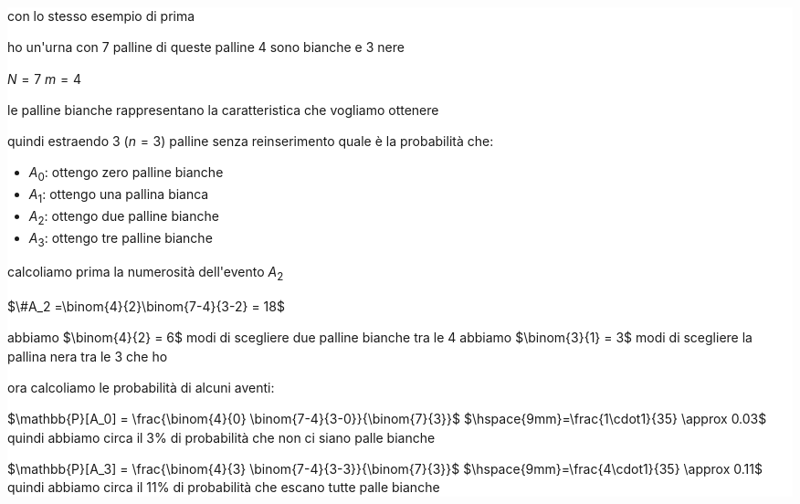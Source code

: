 con lo stesso esempio di prima

ho un'urna con 7 palline
di queste palline 4 sono bianche e 3 nere

$N = 7$
$m = 4$

le palline bianche rappresentano la caratteristica che vogliamo ottenere

quindi estraendo 3 $(n = 3)$ palline senza reinserimento quale è la probabilità che:

- $A_0:$ ottengo zero palline bianche
- $A_1:$ ottengo una pallina bianca
- $A_2:$ ottengo due palline bianche
- $A_3:$ ottengo tre palline bianche

calcoliamo prima la numerosità dell'evento $A_2$

$\#A_2 =\binom{4}{2}\binom{7-4}{3-2} = 18$

abbiamo $\binom{4}{2} = 6$ modi di scegliere due palline bianche tra le 4
abbiamo $\binom{3}{1} = 3$ modi di scegliere la pallina nera tra le 3 che ho

ora calcoliamo le probabilità di alcuni aventi:

$\mathbb{P}[A_0] = \frac{\binom{4}{0} \binom{7-4}{3-0}}{\binom{7}{3}}$
$\hspace{9mm}=\frac{1\cdot1}{35} \approx 0.03$ quindi abbiamo circa il 3% di probabilità che non ci siano palle bianche

$\mathbb{P}[A_3] = \frac{\binom{4}{3} \binom{7-4}{3-3}}{\binom{7}{3}}$
$\hspace{9mm}=\frac{4\cdot1}{35} \approx 0.11$ quindi abbiamo circa il 11% di probabilità che escano tutte palle bianche
